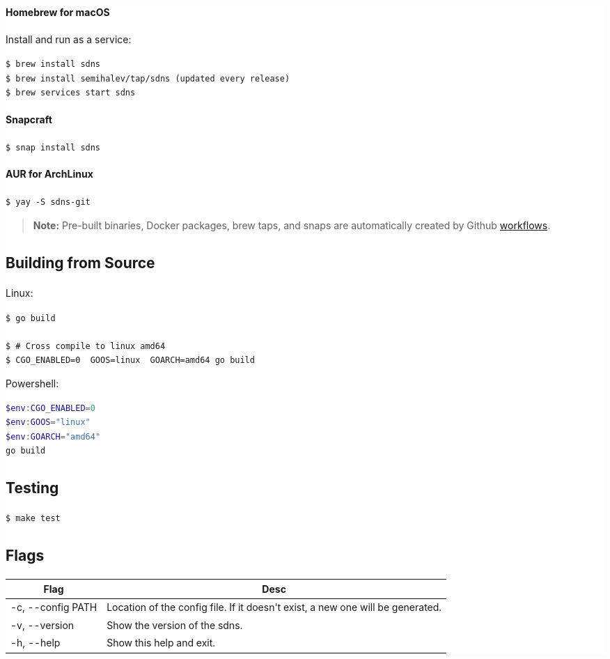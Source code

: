 #### Homebrew for macOS

Install and run as a service:

```shell
$ brew install sdns
$ brew install semihalev/tap/sdns (updated every release)
$ brew services start sdns
```

#### Snapcraft

```shell
$ snap install sdns
```

#### AUR for ArchLinux

```shell
$ yay -S sdns-git
```

> **Note:** Pre-built binaries, Docker packages, brew taps, and snaps are automatically created by Github [workflows](https://github.com/semihalev/sdns/actions).

## Building from Source

Linux:
```shell
$ go build

$ # Cross compile to linux amd64
$ CGO_ENABLED=0  GOOS=linux  GOARCH=amd64 go build
```

Powershell:
```powershell
$env:CGO_ENABLED=0
$env:GOOS="linux"
$env:GOARCH="amd64"
go build
```

## Testing

```shell
$ make test
```

## Flags

| Flag              | Desc                                                                           |
| ----------------- | ------------------------------------------------------------------------------ |
| -c, --config PATH | Location of the config file. If it doesn't exist, a new one will be generated. |
| -v, --version     | Show the version of the sdns.                                                  |
| -h, --help        | Show this help and exit.                                                       |
